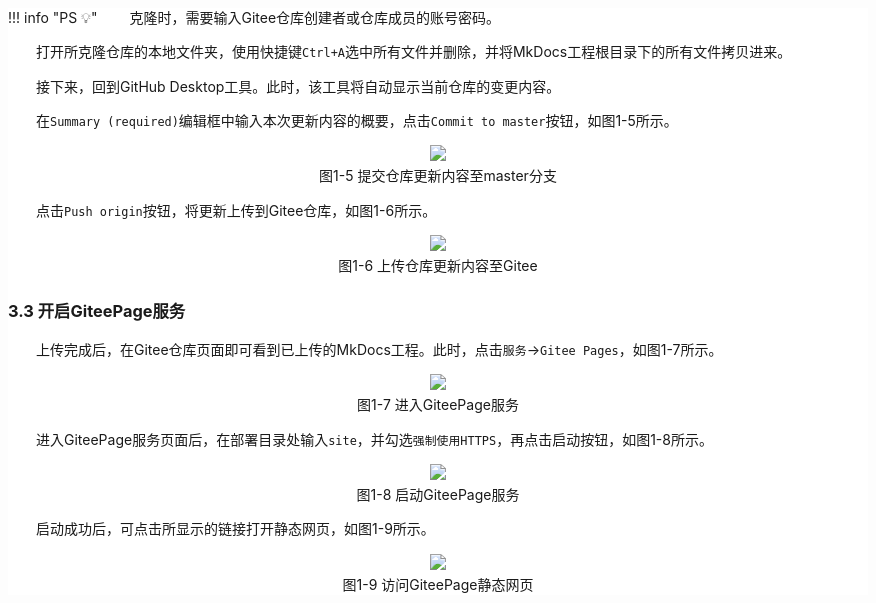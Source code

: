 !!! info "PS :bulb:"
    &emsp;&emsp;克隆时，需要输入Gitee仓库创建者或仓库成员的账号密码。

&emsp;&emsp;打开所克隆仓库的本地文件夹，使用快捷键`Ctrl+A`选中所有文件并删除，并将MkDocs工程根目录下的所有文件拷贝进来。

&emsp;&emsp;接下来，回到GitHub Desktop工具。此时，该工具将自动显示当前仓库的变更内容。

&emsp;&emsp;在`Summary (required)`编辑框中输入本次更新内容的概要，点击`Commit to master`按钮，如图1-5所示。

<center><img src="../assets/1-5.png"></center>
<center>图1-5 提交仓库更新内容至master分支</center>

&emsp;&emsp;点击`Push origin`按钮，将更新上传到Gitee仓库，如图1-6所示。

<center><img src="../assets/1-6.png"></center>
<center>图1-6 上传仓库更新内容至Gitee</center>

### 3.3 开启GiteePage服务

&emsp;&emsp;上传完成后，在Gitee仓库页面即可看到已上传的MkDocs工程。此时，点击`服务`->`Gitee Pages`，如图1-7所示。

<center><img src="../assets/1-7.png"></center>
<center>图1-7 进入GiteePage服务</center>

&emsp;&emsp;进入GiteePage服务页面后，在部署目录处输入`site`，并勾选`强制使用HTTPS`，再点击启动按钮，如图1-8所示。

<center><img src="../assets/1-8.png" width = 550></center>
<center>图1-8 启动GiteePage服务</center>

&emsp;&emsp;启动成功后，可点击所显示的链接打开静态网页，如图1-9所示。

<center><img src="../assets/1-9.png" width = 600></center>
<center>图1-9 访问GiteePage静态网页</center>
